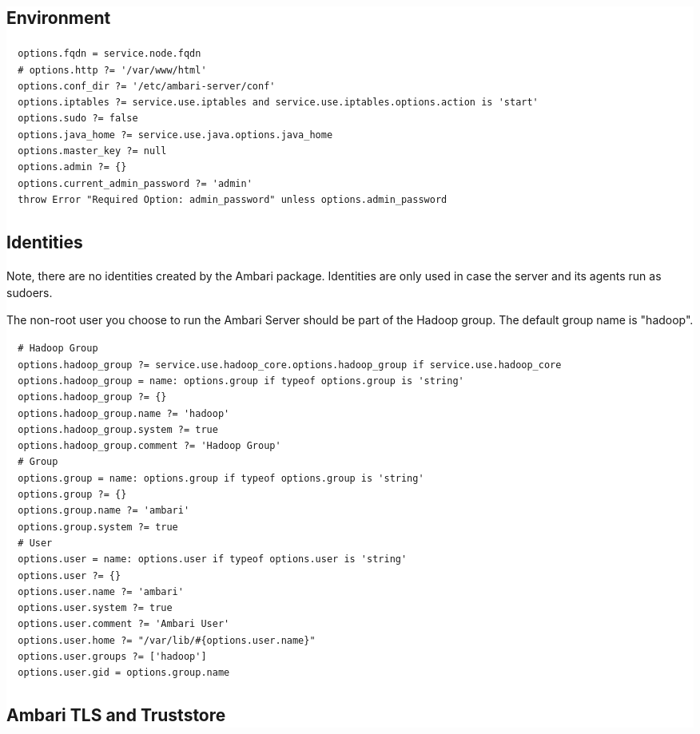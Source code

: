 ## Environment

      options.fqdn = service.node.fqdn
      # options.http ?= '/var/www/html'
      options.conf_dir ?= '/etc/ambari-server/conf'
      options.iptables ?= service.use.iptables and service.use.iptables.options.action is 'start'
      options.sudo ?= false
      options.java_home ?= service.use.java.options.java_home
      options.master_key ?= null
      options.admin ?= {}
      options.current_admin_password ?= 'admin'
      throw Error "Required Option: admin_password" unless options.admin_password

## Identities

Note, there are no identities created by the Ambari package. Identities are only
used in case the server and its agents run as sudoers.

The non-root user you choose to run the Ambari Server should be part of the 
Hadoop group. The default group name is "hadoop".

      # Hadoop Group
      options.hadoop_group ?= service.use.hadoop_core.options.hadoop_group if service.use.hadoop_core
      options.hadoop_group = name: options.group if typeof options.group is 'string'
      options.hadoop_group ?= {}
      options.hadoop_group.name ?= 'hadoop'
      options.hadoop_group.system ?= true
      options.hadoop_group.comment ?= 'Hadoop Group'
      # Group
      options.group = name: options.group if typeof options.group is 'string'
      options.group ?= {}
      options.group.name ?= 'ambari'
      options.group.system ?= true
      # User
      options.user = name: options.user if typeof options.user is 'string'
      options.user ?= {}
      options.user.name ?= 'ambari'
      options.user.system ?= true
      options.user.comment ?= 'Ambari User'
      options.user.home ?= "/var/lib/#{options.user.name}"
      options.user.groups ?= ['hadoop']
      options.user.gid = options.group.name

## Ambari TLS and Truststore
